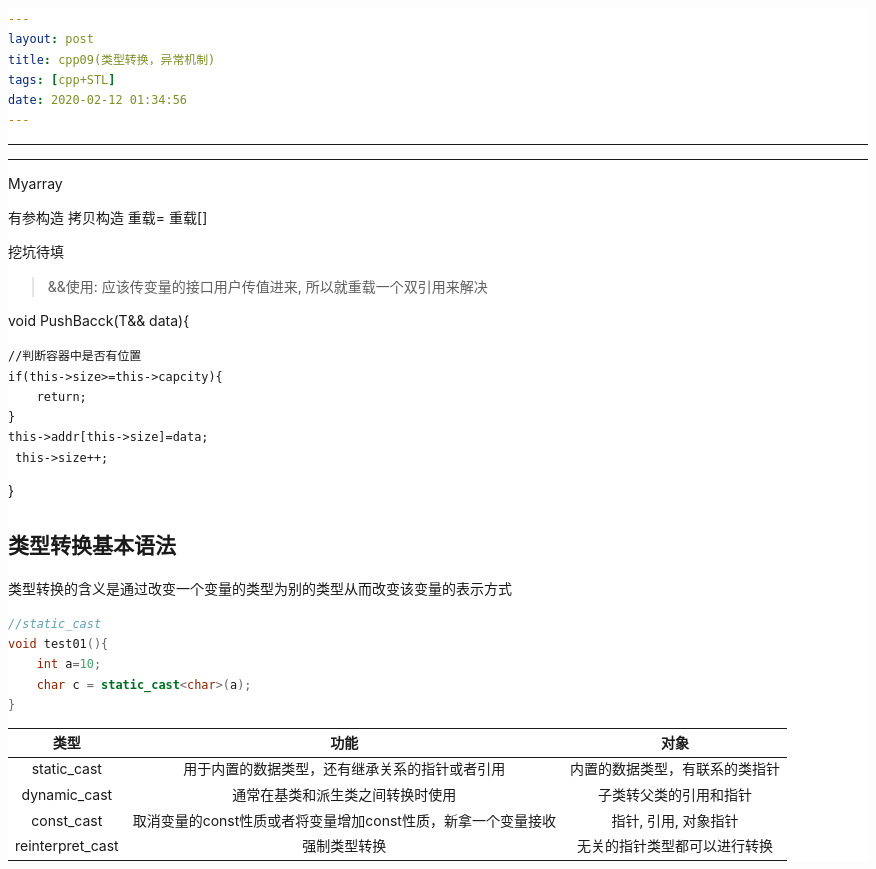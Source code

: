 ```yaml
---
layout: post
title: cpp09(类型转换，异常机制)
tags: [cpp+STL]
date: 2020-02-12 01:34:56
---
```


***
***
Myarray

有参构造
拷贝构造
重载=
重载[]

挖坑待填

``` cpp

```

> &&使用: 应该传变量的接口用户传值进来, 所以就重载一个双引用来解决

void PushBacck(T&& data){

    //判断容器中是否有位置
    if(this->size>=this->capcity){
        return;
    }
    this->addr[this->size]=data;
     this->size++;

}

## 类型转换基本语法

类型转换的含义是通过改变一个变量的类型为别的类型从而改变该变量的表示方式

``` cpp
//static_cast
void test01(){
    int a=10;
    char c = static_cast<char>(a);
}
```

|类型|功能|对象|
| :-:| :-: |:-:|
| static_cast | 用于内置的数据类型，还有继承关系的指针或者引用 |内置的数据类型，有联系的类指针|
| dynamic_cast | 通常在基类和派生类之间转换时使用|子类转父类的引用和指针|
| const_cast| 取消变量的const性质或者将变量增加const性质，新拿一个变量接收|指针, 引用, 对象指针|
|reinterpret_cast| 强制类型转换|无关的指针类型都可以进行转换|
